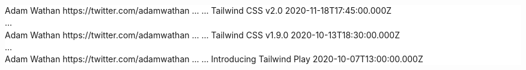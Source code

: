 <author>
<name>Adam Wathan</name>
<uri>https://twitter.com/adamwathan</uri>
...
</author>
...
</entry>
<entry>
<title type="html">
<![CDATA[ Tailwind CSS v2.0 ]]>
...
</title>
<id>Tailwind CSS v2.0</id>
<link href="https://tailwindcss.com/blog/tailwindcss-v2"/>
<link rel="enclosure" href="https://tailwindcss.com/_next/static/media/card.87a1584d.jpg" type="image/jpg"/>
<updated>2020-11-18T17:45:00.000Z</updated>
<summary type="html">
<![CDATA[ Today we're finally releasing Tailwind CSS v2.0, including an all-new color palette, dark mode support, and tons more! ]]>
...
</summary>
<author>
<name>Adam Wathan</name>
<uri>https://twitter.com/adamwathan</uri>
...
</author>
...
</entry>
<entry>
<title type="html">
<![CDATA[ Tailwind CSS v1.9.0 ]]>
...
</title>
<id>Tailwind CSS v1.9.0</id>
<link href="https://tailwindcss.com/blog/tailwindcss-1-9"/>
<link rel="enclosure" href="https://tailwindcss.com/_next/static/media/card.d5012d6e.jpg" type="image/jpg"/>
<updated>2020-10-13T18:30:00.000Z</updated>
<summary type="html">
<![CDATA[ We just released Tailwind CSS v1.9 which adds support for configuration presets, useful new CSS grid utilities, extended border radius, rotate, and skew scales, helpful accessibility improvements, and more! ]]>
...
</summary>
<author>
<name>Adam Wathan</name>
<uri>https://twitter.com/adamwathan</uri>
...
</author>
...
</entry>
<entry>
<title type="html">
<![CDATA[ Introducing Tailwind Play ]]>
...
</title>
<id>Introducing Tailwind Play</id>
<link href="https://tailwindcss.com/blog/introducing-tailwind-play"/>
<link rel="enclosure" href="https://tailwindcss.com/_next/static/media/card.507cb9d1.jpg" type="image/jpg"/>
<updated>2020-10-07T13:00:00.000Z</updated>
<summary type="html">